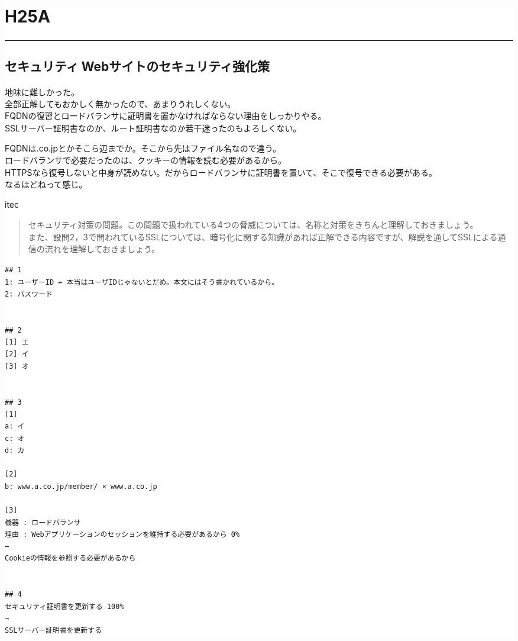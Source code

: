 # H25A

---

## セキュリティ Webサイトのセキュリティ強化策

地味に難しかった。  
全部正解してもおかしく無かったので、あまりうれしくない。  
FQDNの復習とロードバランサに証明書を置かなければならない理由をしっかりやる。  
SSLサーバー証明書なのか、ルート証明書なのか若干迷ったのもよろしくない。  

FQDNは.co.jpとかそこら辺までか。そこから先はファイル名なので違う。  
ロードバランサで必要だったのは、クッキーの情報を読む必要があるから。  
HTTPSなら復号しないと中身が読めない。だからロードバランサに証明書を置いて、そこで復号できる必要がある。  
なるほどねって感じ。  

itec  
>セキュリティ対策の問題。この問題で扱われている4つの脅威については、名称と対策をきちんと理解しておきましょう。  
>また、設問2，3で問われているSSLについては、暗号化に関する知識があれば正解できる内容ですが、解説を通してSSLによる通信の流れを理解しておきましょう。  

``` txt : 回答 25分 10/12
## 1
1: ユーザーID ← 本当はユーザIDじゃないとだめ。本文にはそう書かれているから。
2: パスワード


## 2
[1] エ
[2] イ
[3] オ


## 3
[1]
a: イ
c: オ
d: カ

[2]
b: www.a.co.jp/member/ × www.a.co.jp

[3]
機器 : ロードバランサ
理由 : Webアプリケーションのセッションを維持する必要があるから 0%
→
Cookieの情報を参照する必要があるから


## 4
セキュリティ証明書を更新する 100%
→
SSLサーバー証明書を更新する
```

